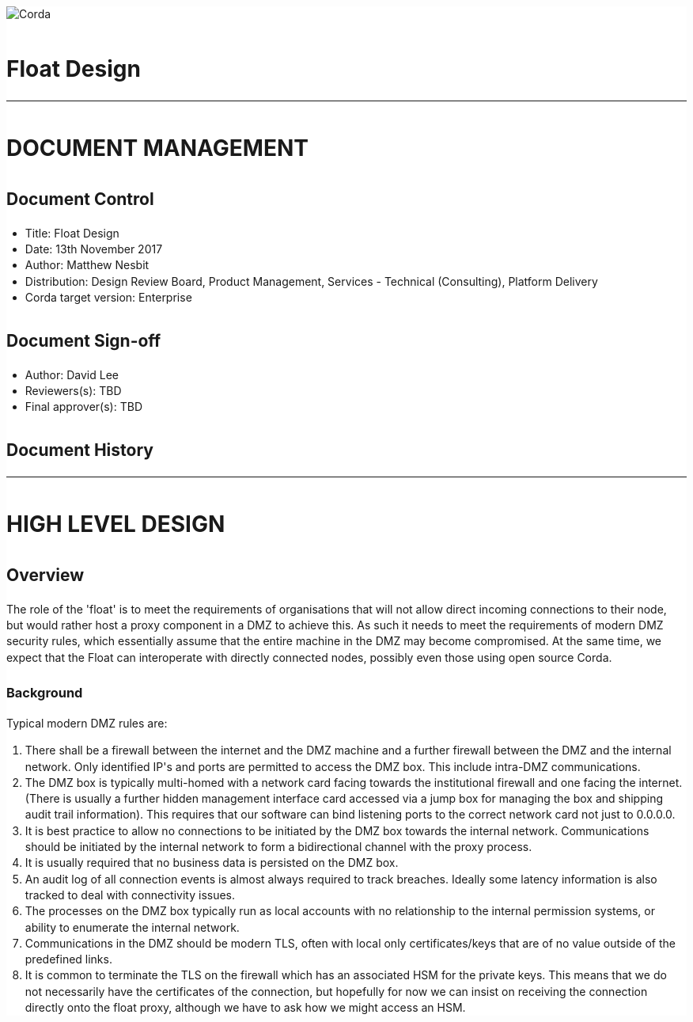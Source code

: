 ![Corda](https://www.corda.net/wp-content/uploads/2016/11/fg005_corda_b.png)

# Float Design

--------------------------------------------
DOCUMENT MANAGEMENT
============================================

## Document Control

* Title: Float Design
* Date: 13th November 2017
* Author: Matthew Nesbit
* Distribution: Design Review Board, Product Management, Services - Technical (Consulting), Platform Delivery
* Corda target version: Enterprise

## Document Sign-off

* Author: David Lee
* Reviewers(s): TBD
* Final approver(s): TBD

## Document History

--------------------------------------------
HIGH LEVEL DESIGN
============================================

## Overview

The role of the 'float' is to meet the requirements of organisations that will not allow direct incoming connections to their node, but would rather host a proxy component in a DMZ to achieve this. As such it needs to meet the requirements of modern DMZ security rules, which essentially assume that the entire machine in the DMZ may become compromised.  At the same time, we expect that the Float can interoperate with directly connected nodes, possibly even those using open source Corda.

### Background

Typical modern DMZ rules are:
1. There shall be a firewall between the internet and the DMZ machine and a further firewall between the DMZ and the internal network. Only identified IP's and ports are permitted to access the DMZ box. This include intra-DMZ communications.
2. The DMZ box is typically multi-homed with a network card facing towards the institutional firewall and one facing the internet. (There is usually a further hidden management interface card accessed via a jump box for managing the box and shipping audit trail information). This requires that our software can bind listening ports to the correct network card not just to 0.0.0.0.
3. It is best practice to allow no connections to be initiated by the DMZ box towards the internal network. Communications should be initiated by the internal network to form a bidirectional channel with the proxy process.
4. It is usually required that no business data is persisted on the DMZ box.
5. An audit log of all connection events is almost always required to track breaches. Ideally some latency information is also tracked to deal with connectivity issues.
6. The processes on the DMZ box typically run as local accounts with no relationship to the internal permission systems, or ability to enumerate the internal network.
7. Communications in the DMZ should be modern TLS, often with local only certificates/keys that are of no value outside of the predefined links.
8. It is common to terminate the TLS on the firewall which has an associated HSM for the private keys. This means that we do not necessarily have the certificates of the connection, but hopefully for now we can insist on receiving the connection directly onto the float proxy, although we have to ask how we might access an HSM.